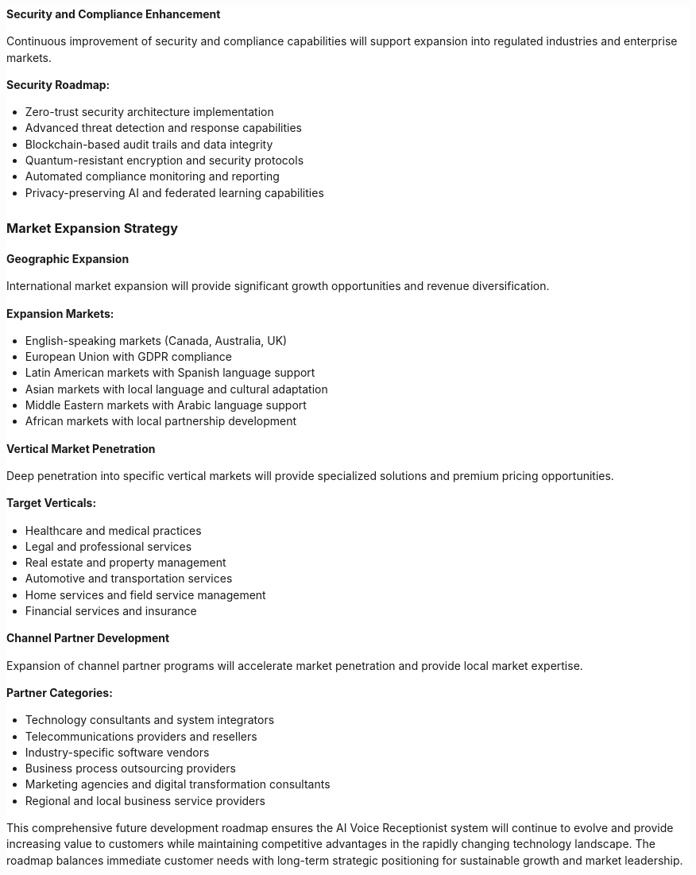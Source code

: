 **Security and Compliance Enhancement**

Continuous improvement of security and compliance capabilities will support expansion into regulated industries and enterprise markets.

**Security Roadmap:**
- Zero-trust security architecture implementation
- Advanced threat detection and response capabilities
- Blockchain-based audit trails and data integrity
- Quantum-resistant encryption and security protocols
- Automated compliance monitoring and reporting
- Privacy-preserving AI and federated learning capabilities

### Market Expansion Strategy

**Geographic Expansion**

International market expansion will provide significant growth opportunities and revenue diversification.

**Expansion Markets:**
- English-speaking markets (Canada, Australia, UK)
- European Union with GDPR compliance
- Latin American markets with Spanish language support
- Asian markets with local language and cultural adaptation
- Middle Eastern markets with Arabic language support
- African markets with local partnership development

**Vertical Market Penetration**

Deep penetration into specific vertical markets will provide specialized solutions and premium pricing opportunities.

**Target Verticals:**
- Healthcare and medical practices
- Legal and professional services
- Real estate and property management
- Automotive and transportation services
- Home services and field service management
- Financial services and insurance

**Channel Partner Development**

Expansion of channel partner programs will accelerate market penetration and provide local market expertise.

**Partner Categories:**
- Technology consultants and system integrators
- Telecommunications providers and resellers
- Industry-specific software vendors
- Business process outsourcing providers
- Marketing agencies and digital transformation consultants
- Regional and local business service providers

This comprehensive future development roadmap ensures the AI Voice Receptionist system will continue to evolve and provide increasing value to customers while maintaining competitive advantages in the rapidly changing technology landscape. The roadmap balances immediate customer needs with long-term strategic positioning for sustainable growth and market leadership.

